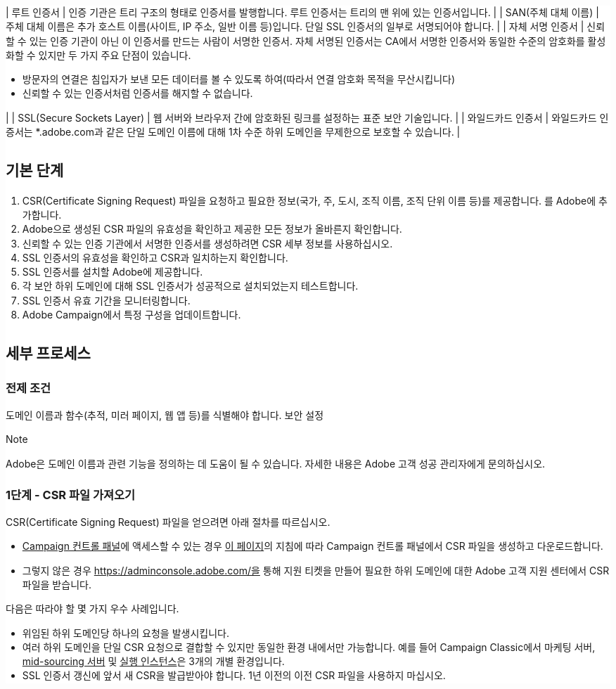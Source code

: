 | 루트 인증서 | 인증 기관은 트리 구조의 형태로 인증서를 발행합니다. 루트 인증서는 트리의 맨 위에 있는 인증서입니다. |
| SAN(주체 대체 이름) | 주체 대체 이름은 추가 호스트 이름(사이트, IP 주소, 일반 이름 등)입니다. 단일 SSL 인증서의 일부로 서명되어야 합니다. |
| 자체 서명 인증서 | 신뢰할 수 있는 인증 기관이 아닌 이 인증서를 만드는 사람이 서명한 인증서. 자체 서명된 인증서는 CA에서 서명한 인증서와 동일한 수준의 암호화를 활성화할 수 있지만 두 가지 주요 단점이 있습니다.<ul><li>방문자의 연결은 침입자가 보낸 모든 데이터를 볼 수 있도록 하여(따라서 연결 암호화 목적을 무산시킵니다)</li><li> 신뢰할 수 있는 인증서처럼 인증서를 해지할 수 없습니다.</li></ul> |
| SSL(Secure Sockets Layer) | 웹 서버와 브라우저 간에 암호화된 링크를 설정하는 표준 보안 기술입니다. |
| 와일드카드 인증서 | 와일드카드 인증서는 *.adobe.com과 같은 단일 도메인 이름에 대해 1차 수준 하위 도메인을 무제한으로 보호할 수 있습니다. |

## 기본 단계

1. CSR(Certificate Signing Request) 파일을 요청하고 필요한 정보(국가, 주, 도시, 조직 이름, 조직 단위 이름 등)를 제공합니다. 를 Adobe에 추가합니다.
1. Adobe으로 생성된 CSR 파일의 유효성을 확인하고 제공한 모든 정보가 올바른지 확인합니다.
1. 신뢰할 수 있는 인증 기관에서 서명한 인증서를 생성하려면 CSR 세부 정보를 사용하십시오.
1. SSL 인증서의 유효성을 확인하고 CSR과 일치하는지 확인합니다.
1. SSL 인증서를 설치할 Adobe에 제공합니다.
1. 각 보안 하위 도메인에 대해 SSL 인증서가 성공적으로 설치되었는지 테스트합니다.
1. SSL 인증서 유효 기간을 모니터링합니다.
1. Adobe Campaign에서 특정 구성을 업데이트합니다.

## 세부 프로세스

### 전제 조건

도메인 이름과 함수(추적, 미러 페이지, 웹 앱 등)를 식별해야 합니다. 보안 설정
>[!NOTE]
>
>Adobe은 도메인 이름과 관련 기능을 정의하는 데 도움이 될 수 있습니다. 자세한 내용은 Adobe 고객 성공 관리자에게 문의하십시오.

### 1단계 - CSR 파일 가져오기

CSR(Certificate Signing Request) 파일을 얻으려면 아래 절차를 따르십시오.

* [Campaign 컨트롤 패널](https://experienceleague.adobe.com/docs/control-panel/using/control-panel-home.html)에 액세스할 수 있는 경우 [이 페이지](https://experienceleague.adobe.com/docs/control-panel/using/subdomains-and-certificates/renewing-subdomain-certificate.html#subdomains-and-certificates)의 지침에 따라 Campaign 컨트롤 패널에서 CSR 파일을 생성하고 다운로드합니다.

* 그렇지 않은 경우 https://adminconsole.adobe.com/을 통해 지원 티켓을 만들어 필요한 하위 도메인에 대한 Adobe 고객 지원 센터에서 CSR 파일을 받습니다.

다음은 따라야 할 몇 가지 우수 사례입니다.

* 위임된 하위 도메인당 하나의 요청을 발생시킵니다.
* 여러 하위 도메인을 단일 CSR 요청으로 결합할 수 있지만 동일한 환경 내에서만 가능합니다. 예를 들어 Campaign Classic에서 마케팅 서버, [mid-sourcing 서버](https://experienceleague.adobe.com/docs/campaign-classic/using/installing-campaign-classic/additional-configurations/mid-sourcing-server.html) 및 [실행 인스턴스](https://experienceleague.adobe.com/docs/campaign-classic/using/transactional-messaging/instance-configuration/creating-a-shared-connection.html)은 3개의 개별 환경입니다.
* SSL 인증서 갱신에 앞서 새 CSR을 발급받아야 합니다. 1년 이전의 이전 CSR 파일을 사용하지 마십시오.
